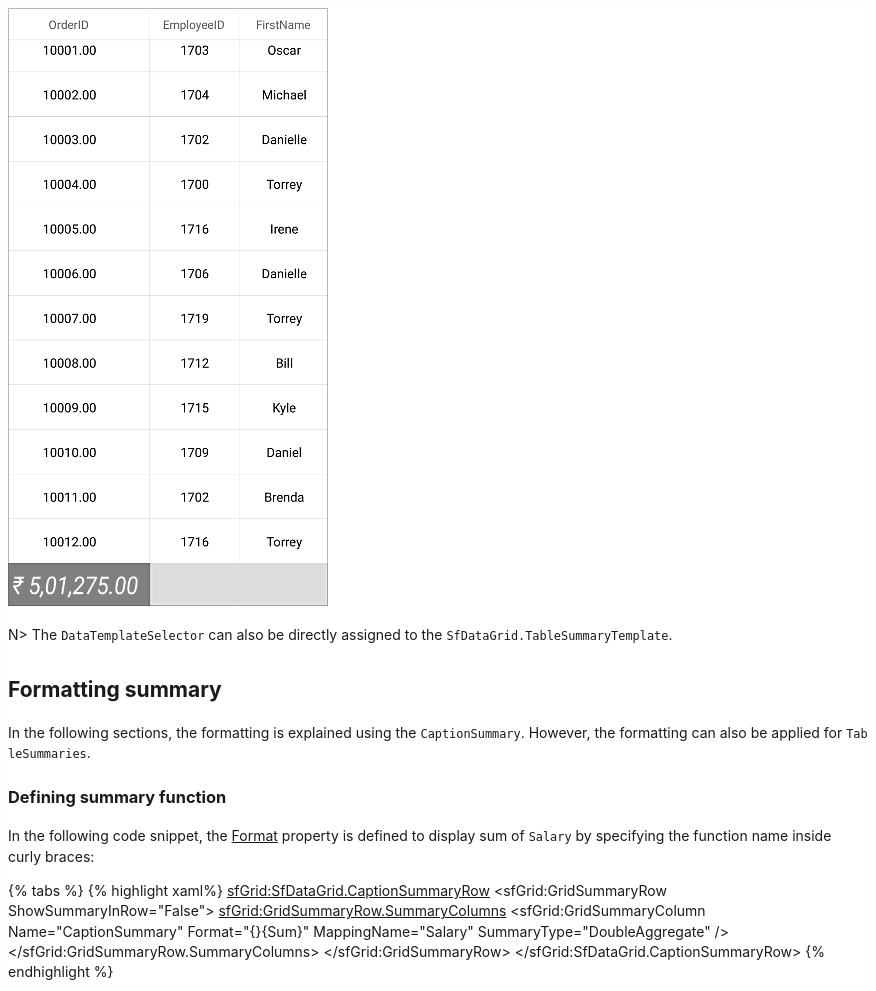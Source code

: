 ![Table summary template in a column](SfDataGrid_images/TableSummary_Template_In_A_Column.png)

N> The `DataTemplateSelector` can also be directly assigned to the `SfDataGrid.TableSummaryTemplate`.

## Formatting summary

In the following sections, the formatting is explained using the `CaptionSummary`. However, the formatting can also be applied for `TableSummaries`.

### Defining summary function

In the following code snippet, the [Format](https://help.syncfusion.com/cr/xamarin/Syncfusion.SfDataGrid.XForms.GridSummaryColumn.html#Syncfusion_SfDataGrid_XForms_GridSummaryColumn_Format) property is defined to display sum of `Salary` by specifying the function name inside curly braces:


{% tabs %}
{% highlight xaml%}
<sfGrid:SfDataGrid.CaptionSummaryRow>
    <sfGrid:GridSummaryRow ShowSummaryInRow="False">
        <sfGrid:GridSummaryRow.SummaryColumns>
            <sfGrid:GridSummaryColumn Name="CaptionSummary"
                                      Format="{}{Sum}"
                                      MappingName="Salary"
                                      SummaryType="DoubleAggregate" />
        </sfGrid:GridSummaryRow.SummaryColumns>
    </sfGrid:GridSummaryRow>
</sfGrid:SfDataGrid.CaptionSummaryRow>
{% endhighlight %}
